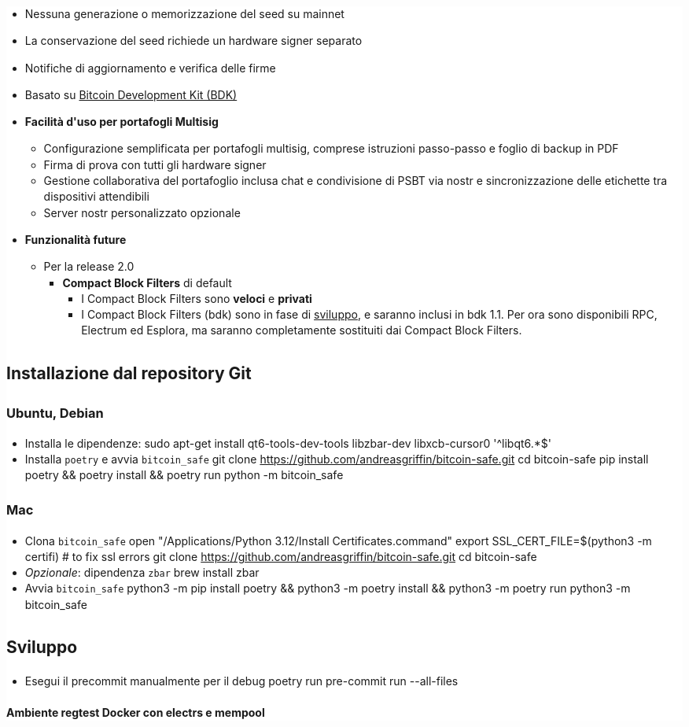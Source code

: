   - Nessuna generazione o memorizzazione del seed su mainnet
  - La conservazione del seed richiede un hardware signer separato
  - Notifiche di aggiornamento e verifica delle firme
  - Basato su [Bitcoin Development Kit (BDK)](https://github.com/bitcoindevkit/bdk)

- **Facilità d'uso per portafogli Multisig**
  
  - Configurazione semplificata per portafogli multisig, comprese istruzioni passo-passo e foglio di backup in PDF
  - Firma di prova con tutti gli hardware signer
  - Gestione collaborativa del portafoglio inclusa chat e condivisione di PSBT via nostr e sincronizzazione delle etichette tra dispositivi attendibili
  - Server nostr personalizzato opzionale

- **Funzionalità future**
  
  - Per la release 2.0
    - **Compact Block Filters** di default
      - I Compact Block Filters sono **veloci** e **privati**
      - I Compact Block Filters (bdk) sono in fase di [sviluppo](https://github.com/bitcoindevkit/bdk/issues/679), e saranno inclusi in bdk 1.1. Per ora sono disponibili RPC, Electrum ed Esplora, ma saranno completamente sostituiti dai Compact Block Filters.


## Installazione dal repository Git


### Ubuntu, Debian

- Installa le dipendenze: 
sudo apt-get install qt6-tools-dev-tools libzbar-dev libxcb-cursor0 '^libqt6.*$'
- Installa `poetry` e avvia `bitcoin_safe`
git clone https://github.com/andreasgriffin/bitcoin-safe.git
  cd bitcoin-safe
  pip install poetry  && poetry install && poetry run python -m bitcoin_safe
### Mac

- Clona `bitcoin_safe`
open "/Applications/Python 3.12/Install Certificates.command"
  export SSL_CERT_FILE=$(python3 -m certifi) # to fix ssl errors
  git clone https://github.com/andreasgriffin/bitcoin-safe.git
  cd bitcoin-safe
- *Opzionale*: dipendenza `zbar`
brew install zbar
- Avvia `bitcoin_safe`
python3 -m pip install poetry && python3 -m poetry install && python3 -m poetry run python3 -m bitcoin_safe
## Sviluppo

* Esegui il precommit manualmente per il debug
poetry run pre-commit run --all-files
#### Ambiente regtest Docker con electrs e mempool
